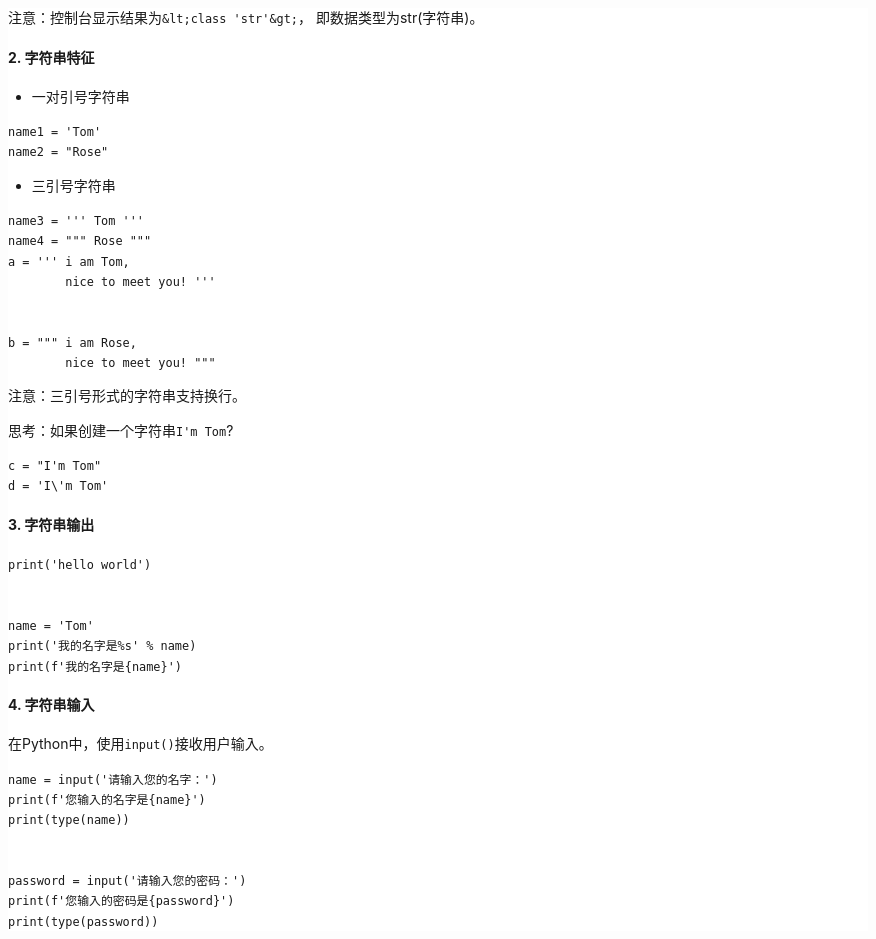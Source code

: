 >  
  注意：控制台显示结果为`&lt;class 'str'&gt;`， 即数据类型为str(字符串)。 
 

#### 2. 字符串特征
- 一对引号字符串
```
name1 = 'Tom'
name2 = "Rose"

```
- 三引号字符串
```
name3 = ''' Tom '''
name4 = """ Rose """
a = ''' i am Tom, 
        nice to meet you! '''


b = """ i am Rose, 
        nice to meet you! """

```

注意：三引号形式的字符串支持换行。

>  
  思考：如果创建一个字符串`I'm Tom`? 
 

```
c = "I'm Tom"
d = 'I\'m Tom'

```

#### 3. 字符串输出

```
print('hello world')


name = 'Tom'
print('我的名字是%s' % name)
print(f'我的名字是{name}')

```

#### 4. 字符串输入

在Python中，使用`input()`接收用户输入。

```
name = input('请输入您的名字：')
print(f'您输入的名字是{name}')
print(type(name))


password = input('请输入您的密码：')
print(f'您输入的密码是{password}')
print(type(password))

```
